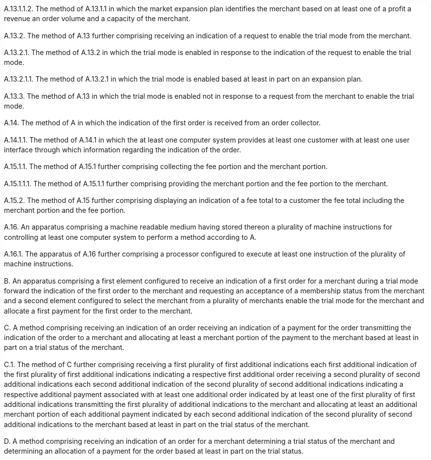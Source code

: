 A.13.1.1.2. The method of A.13.1.1 in which the market expansion plan identifies the merchant based on at least one of a profit a revenue an order volume and a capacity of the merchant.

A.13.2. The method of A.13 further comprising receiving an indication of a request to enable the trial mode from the merchant.

A.13.2.1. The method of A.13.2 in which the trial mode is enabled in response to the indication of the request to enable the trial mode.

A.13.2.1.1. The method of A.13.2.1 in which the trial mode is enabled based at least in part on an expansion plan.

A.13.3. The method of A.13 in which the trial mode is enabled not in response to a request from the merchant to enable the trial mode.

A.14. The method of A in which the indication of the first order is received from an order collector.

A.14.1.1. The method of A.14.1 in which the at least one computer system provides at least one customer with at least one user interface through which information regarding the indication of the order.

A.15.1.1. The method of A.15.1 further comprising collecting the fee portion and the merchant portion.

A.15.1.1.1. The method of A.15.1.1 further comprising providing the merchant portion and the fee portion to the merchant.

A.15.2. The method of A.15 further comprising displaying an indication of a fee total to a customer the fee total including the merchant portion and the fee portion.

A.16. An apparatus comprising a machine readable medium having stored thereon a plurality of machine instructions for controlling at least one computer system to perform a method according to A.

A.16.1. The apparatus of A.16 further comprising a processor configured to execute at least one instruction of the plurality of machine instructions.

B. An apparatus comprising a first element configured to receive an indication of a first order for a merchant during a trial mode forward the indication of the first order to the merchant and requesting an acceptance of a membership status from the merchant and a second element configured to select the merchant from a plurality of merchants enable the trial mode for the merchant and allocate a first payment for the first order to the merchant.

C. A method comprising receiving an indication of an order receiving an indication of a payment for the order transmitting the indication of the order to a merchant and allocating at least a merchant portion of the payment to the merchant based at least in part on a trial status of the merchant.

C.1. The method of C further comprising receiving a first plurality of first additional indications each first additional indication of the first plurality of first additional indications indicating a respective first additional order receiving a second plurality of second additional indications each second additional indication of the second plurality of second additional indications indicating a respective additional payment associated with at least one additional order indicated by at least one of the first plurality of first additional indications transmitting the first plurality of additional indications to the merchant and allocating at least an additional merchant portion of each additional payment indicated by each second additional indication of the second plurality of second additional indications to the merchant based at least in part on the trial status of the merchant.

D. A method comprising receiving an indication of an order for a merchant determining a trial status of the merchant and determining an allocation of a payment for the order based at least in part on the trial status.
